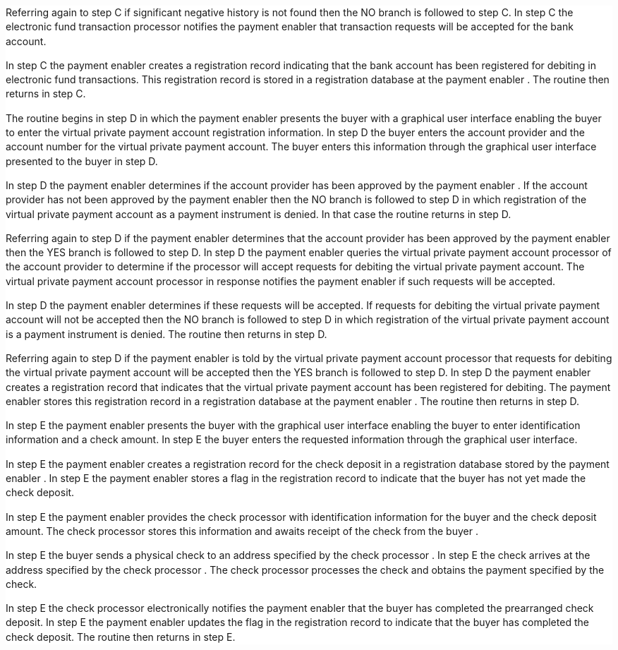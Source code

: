 Referring again to step C if significant negative history is not found then the NO branch is followed to step C. In step C the electronic fund transaction processor notifies the payment enabler that transaction requests will be accepted for the bank account.

In step C the payment enabler creates a registration record indicating that the bank account has been registered for debiting in electronic fund transactions. This registration record is stored in a registration database at the payment enabler . The routine then returns in step C.

The routine begins in step D in which the payment enabler presents the buyer with a graphical user interface enabling the buyer to enter the virtual private payment account registration information. In step D the buyer enters the account provider and the account number for the virtual private payment account. The buyer enters this information through the graphical user interface presented to the buyer in step D.

In step D the payment enabler determines if the account provider has been approved by the payment enabler . If the account provider has not been approved by the payment enabler then the NO branch is followed to step D in which registration of the virtual private payment account as a payment instrument is denied. In that case the routine returns in step D.

Referring again to step D if the payment enabler determines that the account provider has been approved by the payment enabler then the YES branch is followed to step D. In step D the payment enabler queries the virtual private payment account processor of the account provider to determine if the processor will accept requests for debiting the virtual private payment account. The virtual private payment account processor in response notifies the payment enabler if such requests will be accepted.

In step D the payment enabler determines if these requests will be accepted. If requests for debiting the virtual private payment account will not be accepted then the NO branch is followed to step D in which registration of the virtual private payment account is a payment instrument is denied. The routine then returns in step D.

Referring again to step D if the payment enabler is told by the virtual private payment account processor that requests for debiting the virtual private payment account will be accepted then the YES branch is followed to step D. In step D the payment enabler creates a registration record that indicates that the virtual private payment account has been registered for debiting. The payment enabler stores this registration record in a registration database at the payment enabler . The routine then returns in step D.

In step E the payment enabler presents the buyer with the graphical user interface enabling the buyer to enter identification information and a check amount. In step E the buyer enters the requested information through the graphical user interface.

In step E the payment enabler creates a registration record for the check deposit in a registration database stored by the payment enabler . In step E the payment enabler stores a flag in the registration record to indicate that the buyer has not yet made the check deposit.

In step E the payment enabler provides the check processor with identification information for the buyer and the check deposit amount. The check processor stores this information and awaits receipt of the check from the buyer .

In step E the buyer sends a physical check to an address specified by the check processor . In step E the check arrives at the address specified by the check processor . The check processor processes the check and obtains the payment specified by the check.

In step E the check processor electronically notifies the payment enabler that the buyer has completed the prearranged check deposit. In step E the payment enabler updates the flag in the registration record to indicate that the buyer has completed the check deposit. The routine then returns in step E.
